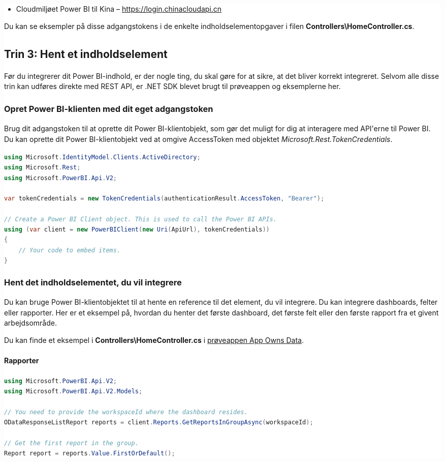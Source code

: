 * Cloudmiljøet Power BI til Kina – https://login.chinacloudapi.cn

Du kan se eksempler på disse adgangstokens i de enkelte indholdselementopgaver i filen **Controllers\HomeController.cs**.

## <a name="step-3---get-a-content-item"></a>Trin 3: Hent et indholdselement

Før du integrerer dit Power BI-indhold, er der nogle ting, du skal gøre for at sikre, at det bliver korrekt integreret. Selvom alle disse trin kan udføres direkte med REST API, er .NET SDK blevet brugt til prøveappen og eksemplerne her.

### <a name="create-the-power-bi-client-with-your-access-token"></a>Opret Power BI-klienten med dit eget adgangstoken

Brug dit adgangstoken til at oprette dit Power BI-klientobjekt, som gør det muligt for dig at interagere med API'erne til Power BI. Du kan oprette dit Power BI-klientobjekt ved at omgive AccessToken med objektet *Microsoft.Rest.TokenCredentials*.

```csharp
using Microsoft.IdentityModel.Clients.ActiveDirectory;
using Microsoft.Rest;
using Microsoft.PowerBI.Api.V2;

var tokenCredentials = new TokenCredentials(authenticationResult.AccessToken, "Bearer");

// Create a Power BI Client object. This is used to call the Power BI APIs.
using (var client = new PowerBIClient(new Uri(ApiUrl), tokenCredentials))
{
    // Your code to embed items.
}
```

### <a name="get-the-content-item-you-want-to-embed"></a>Hent det indholdselementet, du vil integrere

Du kan bruge Power BI-klientobjektet til at hente en reference til det element, du vil integrere. Du kan integrere dashboards, felter eller rapporter. Her er et eksempel på, hvordan du henter det første dashboard, det første felt eller den første rapport fra et givent arbejdsområde.

Du kan finde et eksempel i **Controllers\HomeController.cs** i [prøveappen App Owns Data](https://github.com/Microsoft/PowerBI-Developer-Samples/tree/master/App%20Owns%20Data).

#### <a name="reports"></a>Rapporter

```csharp
using Microsoft.PowerBI.Api.V2;
using Microsoft.PowerBI.Api.V2.Models;

// You need to provide the workspaceId where the dashboard resides.
ODataResponseListReport reports = client.Reports.GetReportsInGroupAsync(workspaceId);

// Get the first report in the group.
Report report = reports.Value.FirstOrDefault();
```
